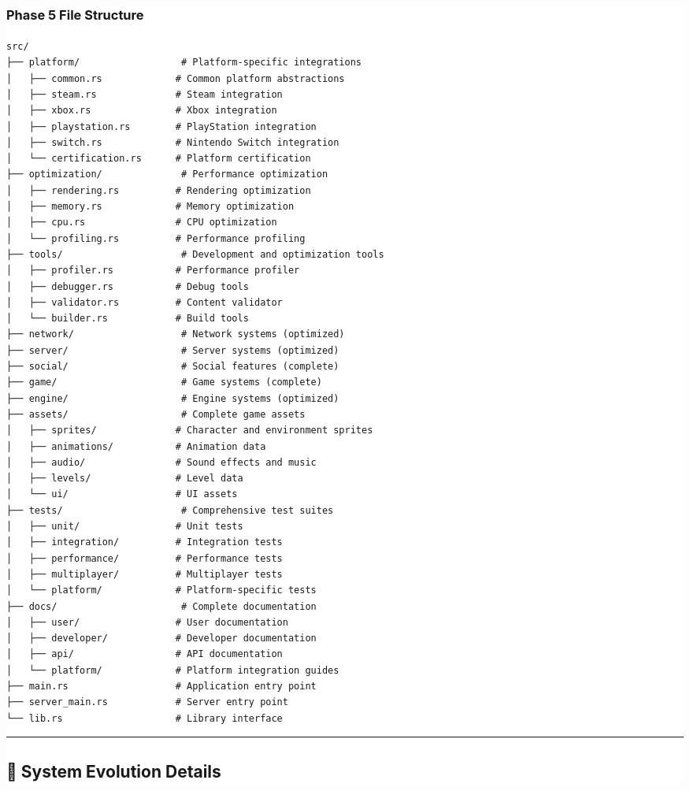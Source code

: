 ### **Phase 5 File Structure**
```
src/
├── platform/                  # Platform-specific integrations
│   ├── common.rs             # Common platform abstractions
│   ├── steam.rs              # Steam integration
│   ├── xbox.rs               # Xbox integration
│   ├── playstation.rs        # PlayStation integration
│   ├── switch.rs             # Nintendo Switch integration
│   └── certification.rs      # Platform certification
├── optimization/              # Performance optimization
│   ├── rendering.rs          # Rendering optimization
│   ├── memory.rs             # Memory optimization
│   ├── cpu.rs                # CPU optimization
│   └── profiling.rs          # Performance profiling
├── tools/                     # Development and optimization tools
│   ├── profiler.rs           # Performance profiler
│   ├── debugger.rs           # Debug tools
│   ├── validator.rs          # Content validator
│   └── builder.rs            # Build tools
├── network/                   # Network systems (optimized)
├── server/                    # Server systems (optimized)
├── social/                    # Social features (complete)
├── game/                      # Game systems (complete)
├── engine/                    # Engine systems (optimized)
├── assets/                    # Complete game assets
│   ├── sprites/              # Character and environment sprites
│   ├── animations/           # Animation data
│   ├── audio/                # Sound effects and music
│   ├── levels/               # Level data
│   └── ui/                   # UI assets
├── tests/                     # Comprehensive test suites
│   ├── unit/                 # Unit tests
│   ├── integration/          # Integration tests
│   ├── performance/          # Performance tests
│   ├── multiplayer/          # Multiplayer tests
│   └── platform/             # Platform-specific tests
├── docs/                      # Complete documentation
│   ├── user/                 # User documentation
│   ├── developer/            # Developer documentation
│   ├── api/                  # API documentation
│   └── platform/             # Platform integration guides
├── main.rs                   # Application entry point
├── server_main.rs            # Server entry point
└── lib.rs                    # Library interface
```

---

## 🔄 **System Evolution Details**
